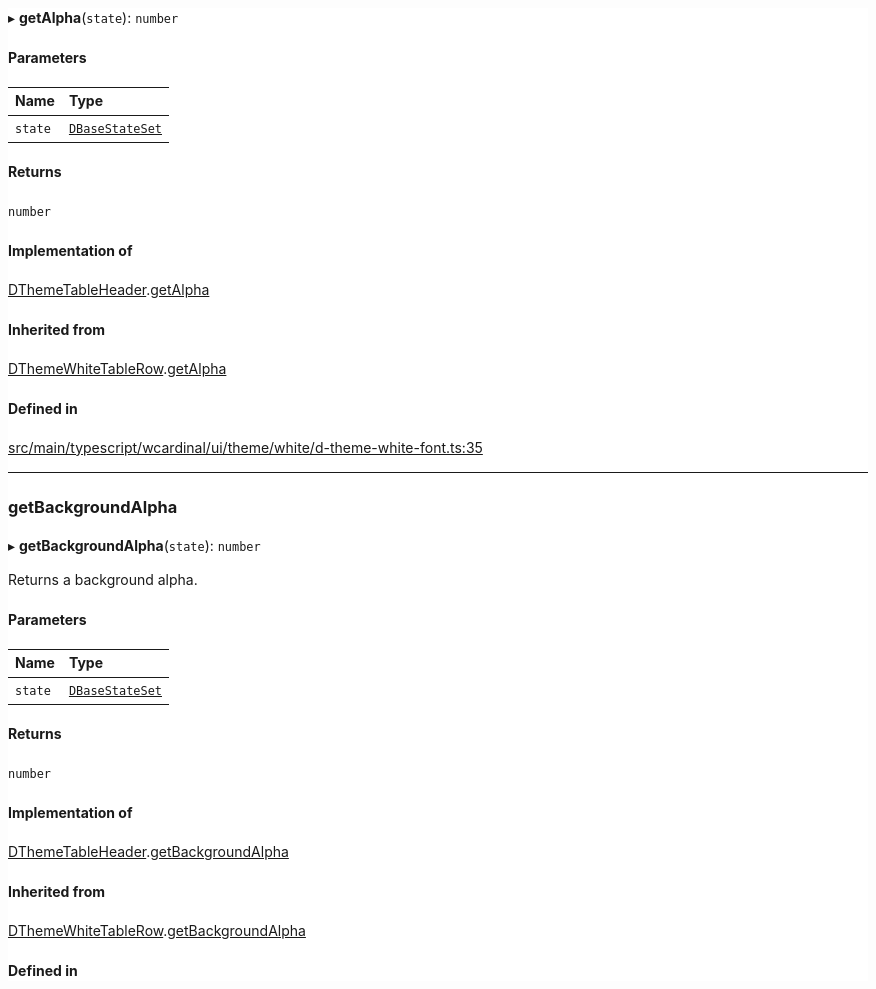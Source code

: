 ▸ **getAlpha**(`state`): `number`

#### Parameters

| Name | Type |
| :------ | :------ |
| `state` | [`DBaseStateSet`](../interfaces/DBaseStateSet.md) |

#### Returns

`number`

#### Implementation of

[DThemeTableHeader](../interfaces/DThemeTableHeader.md).[getAlpha](../interfaces/DThemeTableHeader.md#getalpha)

#### Inherited from

[DThemeWhiteTableRow](DThemeWhiteTableRow.md).[getAlpha](DThemeWhiteTableRow.md#getalpha)

#### Defined in

[src/main/typescript/wcardinal/ui/theme/white/d-theme-white-font.ts:35](https://github.com/winter-cardinal/winter-cardinal-ui/blob/v0.165.0/src/main/typescript/wcardinal/ui/theme/white/d-theme-white-font.ts#L35)

___

### getBackgroundAlpha

▸ **getBackgroundAlpha**(`state`): `number`

Returns a background alpha.

#### Parameters

| Name | Type |
| :------ | :------ |
| `state` | [`DBaseStateSet`](../interfaces/DBaseStateSet.md) |

#### Returns

`number`

#### Implementation of

[DThemeTableHeader](../interfaces/DThemeTableHeader.md).[getBackgroundAlpha](../interfaces/DThemeTableHeader.md#getbackgroundalpha)

#### Inherited from

[DThemeWhiteTableRow](DThemeWhiteTableRow.md).[getBackgroundAlpha](DThemeWhiteTableRow.md#getbackgroundalpha)

#### Defined in
